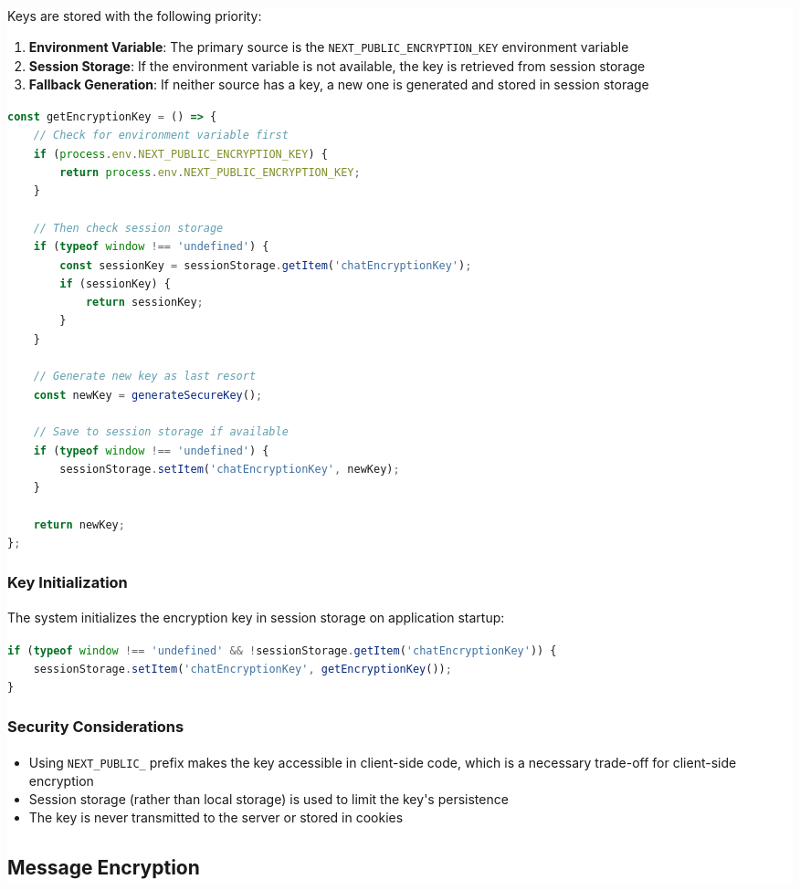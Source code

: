 Keys are stored with the following priority:

1. **Environment Variable**: The primary source is the `NEXT_PUBLIC_ENCRYPTION_KEY` environment variable
2. **Session Storage**: If the environment variable is not available, the key is retrieved from session storage
3. **Fallback Generation**: If neither source has a key, a new one is generated and stored in session storage

```typescript
const getEncryptionKey = () => {
    // Check for environment variable first
    if (process.env.NEXT_PUBLIC_ENCRYPTION_KEY) {
        return process.env.NEXT_PUBLIC_ENCRYPTION_KEY;
    }

    // Then check session storage
    if (typeof window !== 'undefined') {
        const sessionKey = sessionStorage.getItem('chatEncryptionKey');
        if (sessionKey) {
            return sessionKey;
        }
    }

    // Generate new key as last resort
    const newKey = generateSecureKey();
    
    // Save to session storage if available
    if (typeof window !== 'undefined') {
        sessionStorage.setItem('chatEncryptionKey', newKey);
    }
    
    return newKey;
};
```

### Key Initialization

The system initializes the encryption key in session storage on application startup:

```typescript
if (typeof window !== 'undefined' && !sessionStorage.getItem('chatEncryptionKey')) {
    sessionStorage.setItem('chatEncryptionKey', getEncryptionKey());
}
```

### Security Considerations

- Using `NEXT_PUBLIC_` prefix makes the key accessible in client-side code, which is a necessary trade-off for client-side encryption
- Session storage (rather than local storage) is used to limit the key's persistence
- The key is never transmitted to the server or stored in cookies

## Message Encryption
